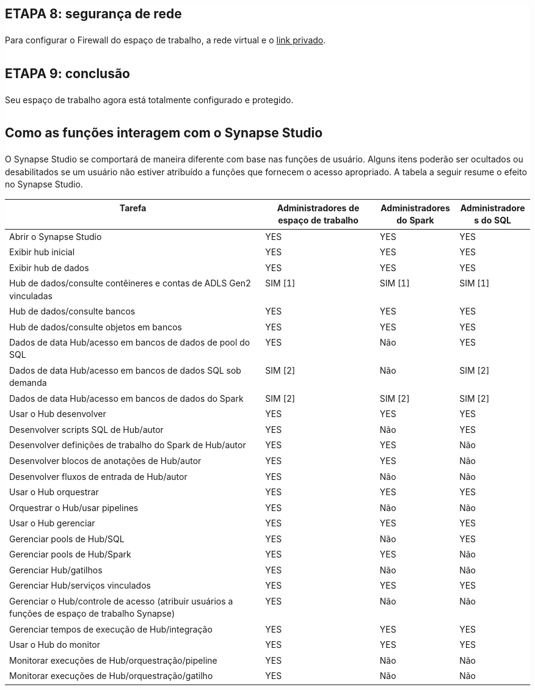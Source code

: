 ## <a name="step-8-network-security"></a>ETAPA 8: segurança de rede

Para configurar o Firewall do espaço de trabalho, a rede virtual e o [link privado](../../sql-database/sql-database-private-endpoint-overview.md).

## <a name="step-9-completion"></a>ETAPA 9: conclusão

Seu espaço de trabalho agora está totalmente configurado e protegido.

## <a name="how-roles-interact-with-synapse-studio"></a>Como as funções interagem com o Synapse Studio

O Synapse Studio se comportará de maneira diferente com base nas funções de usuário. Alguns itens poderão ser ocultados ou desabilitados se um usuário não estiver atribuído a funções que fornecem o acesso apropriado. A tabela a seguir resume o efeito no Synapse Studio.

| Tarefa | Administradores de espaço de trabalho | Administradores do Spark | Administradores do SQL |
| --- | --- | --- | --- |
| Abrir o Synapse Studio | YES | YES | YES |
| Exibir hub inicial | YES | YES | YES |
| Exibir hub de dados | YES | YES | YES |
| Hub de dados/consulte contêineres e contas de ADLS Gen2 vinculadas | SIM [1] | SIM [1] | SIM [1] |
| Hub de dados/consulte bancos | YES | YES | YES |
| Hub de dados/consulte objetos em bancos | YES | YES | YES |
| Dados de data Hub/acesso em bancos de dados de pool do SQL | YES   | Não   | YES   |
| Dados de data Hub/acesso em bancos de dados SQL sob demanda | SIM [2]  | Não  | SIM [2]  |
| Dados de data Hub/acesso em bancos de dados do Spark | SIM [2] | SIM [2] | SIM [2] |
| Usar o Hub desenvolver | YES | YES | YES |
| Desenvolver scripts SQL de Hub/autor | YES | Não | YES |
| Desenvolver definições de trabalho do Spark de Hub/autor | YES | YES | Não |
| Desenvolver blocos de anotações de Hub/autor | YES | YES | Não |
| Desenvolver fluxos de entrada de Hub/autor | YES | Não | Não |
| Usar o Hub orquestrar | YES | YES | YES |
| Orquestrar o Hub/usar pipelines | YES | Não | Não |
| Usar o Hub gerenciar | YES | YES | YES |
| Gerenciar pools de Hub/SQL | YES | Não | YES |
| Gerenciar pools de Hub/Spark | YES | YES | Não |
| Gerenciar Hub/gatilhos | YES | Não | Não |
| Gerenciar Hub/serviços vinculados | YES | YES | YES |
| Gerenciar o Hub/controle de acesso (atribuir usuários a funções de espaço de trabalho Synapse) | YES | Não | Não |
| Gerenciar tempos de execução de Hub/integração | YES | YES | YES |
| Usar o Hub do monitor | YES | YES | YES |
| Monitorar execuções de Hub/orquestração/pipeline  | YES | Não | Não |
| Monitorar execuções de Hub/orquestração/gatilho  | YES | Não | Não |